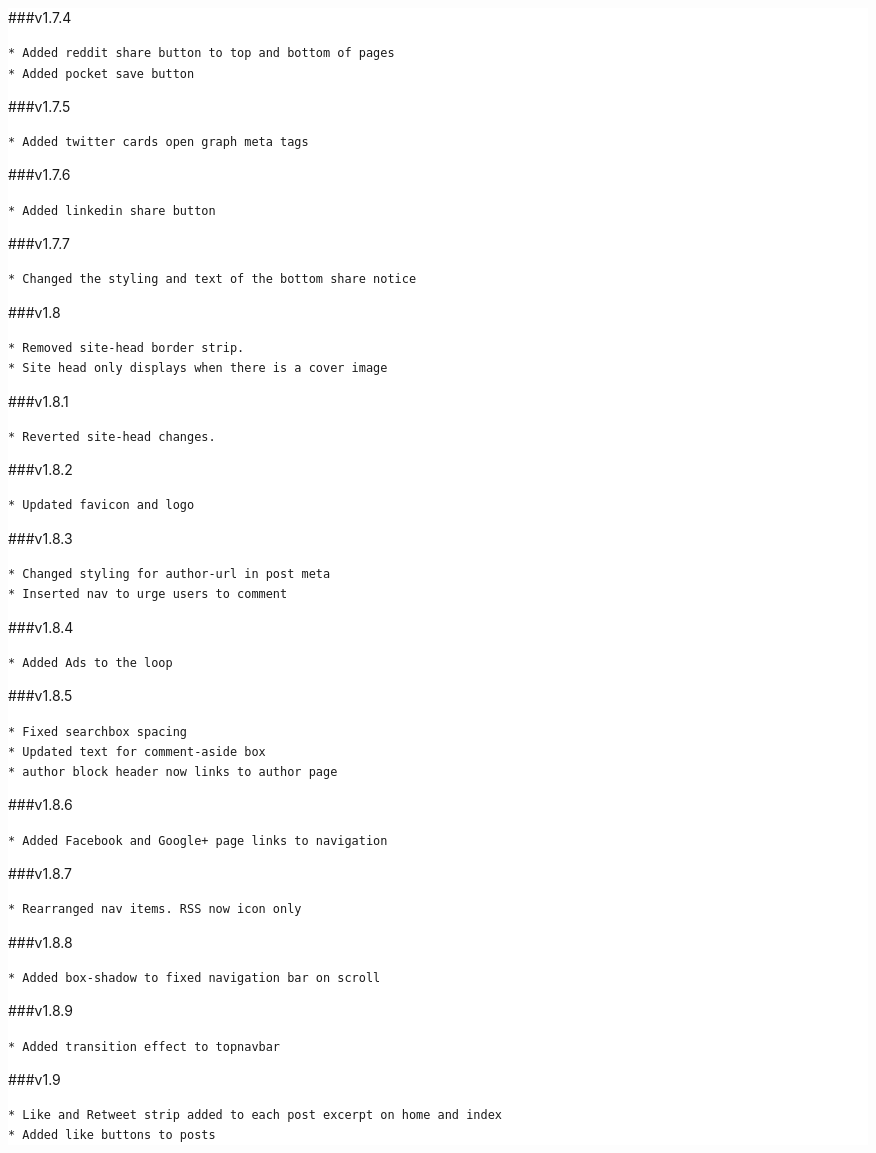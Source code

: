 ###v1.7.4

	* Added reddit share button to top and bottom of pages
	* Added pocket save button

###v1.7.5

	* Added twitter cards open graph meta tags

###v1.7.6

	* Added linkedin share button

###v1.7.7

	* Changed the styling and text of the bottom share notice

###v1.8

	* Removed site-head border strip.
	* Site head only displays when there is a cover image


###v1.8.1

	* Reverted site-head changes.

###v1.8.2

	* Updated favicon and logo

###v1.8.3

	* Changed styling for author-url in post meta
	* Inserted nav to urge users to comment

###v1.8.4

	* Added Ads to the loop

###v1.8.5

	* Fixed searchbox spacing
	* Updated text for comment-aside box
	* author block header now links to author page

###v1.8.6

	* Added Facebook and Google+ page links to navigation

###v1.8.7

	* Rearranged nav items. RSS now icon only

###v1.8.8

	* Added box-shadow to fixed navigation bar on scroll

###v1.8.9

	* Added transition effect to topnavbar

###v1.9

	* Like and Retweet strip added to each post excerpt on home and index
	* Added like buttons to posts

